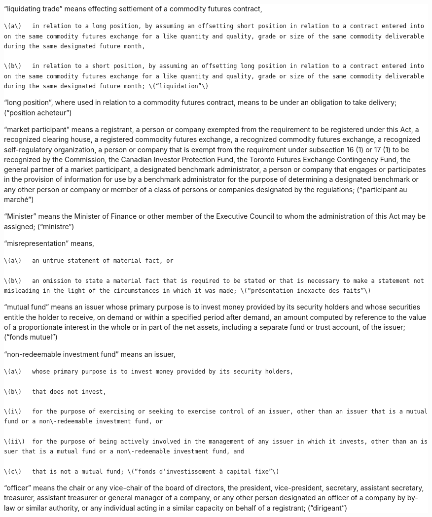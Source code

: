 “liquidating trade” means effecting settlement of a commodity futures contract,

	\(a\)	in relation to a long position, by assuming an offsetting short position in relation to a contract entered into on the same commodity futures exchange for a like quantity and quality, grade or size of the same commodity deliverable during the same designated future month,

	\(b\)	in relation to a short position, by assuming an offsetting long position in relation to a contract entered into on the same commodity futures exchange for a like quantity and quality, grade or size of the same commodity deliverable during the same designated future month; \(“liquidation”\)

“long position”, where used in relation to a commodity futures contract, means to be under an obligation to take delivery; \(“position acheteur”\)

“market participant” means a registrant, a person or company exempted from the requirement to be registered under this Act, a recognized clearing house, a registered commodity futures exchange, a recognized commodity futures exchange, a recognized self\-regulatory organization, a person or company that is exempt from the requirement under subsection 16 \(1\) or 17 \(1\) to be recognized by the Commission, the Canadian Investor Protection Fund, the Toronto Futures Exchange Contingency Fund, the general partner of a market participant, a designated benchmark administrator, a person or company that engages or participates in the provision of information for use by a benchmark administrator for the purpose of determining a designated benchmark or any other person or company or member of a class of persons or companies designated by the regulations; \(“participant au marché”\)

“Minister” means the Minister of Finance or other member of the Executive Council to whom the administration of this Act may be assigned; \(“ministre”\)

“misrepresentation” means,

	\(a\)	an untrue statement of material fact, or

	\(b\)	an omission to state a material fact that is required to be stated or that is necessary to make a statement not misleading in the light of the circumstances in which it was made; \(“présentation inexacte des faits”\)

“mutual fund” means an issuer whose primary purpose is to invest money provided by its security holders and whose securities entitle the holder to receive, on demand or within a specified period after demand, an amount computed by reference to the value of a proportionate interest in the whole or in part of the net assets, including a separate fund or trust account, of the issuer; \(“fonds mutuel”\)

“non\-redeemable investment fund” means an issuer,

	\(a\)	whose primary purpose is to invest money provided by its security holders,

	\(b\)	that does not invest,

	\(i\)	for the purpose of exercising or seeking to exercise control of an issuer, other than an issuer that is a mutual fund or a non\-redeemable investment fund, or

	\(ii\)	for the purpose of being actively involved in the management of any issuer in which it invests, other than an issuer that is a mutual fund or a non\-redeemable investment fund, and

	\(c\)	that is not a mutual fund; \(“fonds d’investissement à capital fixe”\)

“officer” means the chair or any vice\-chair of the board of directors, the president, vice\-president, secretary, assistant secretary, treasurer, assistant treasurer or general manager of a company, or any other person designated an officer of a company by by\-law or similar authority, or any individual acting in a similar capacity on behalf of a registrant; \(“dirigeant”\)
